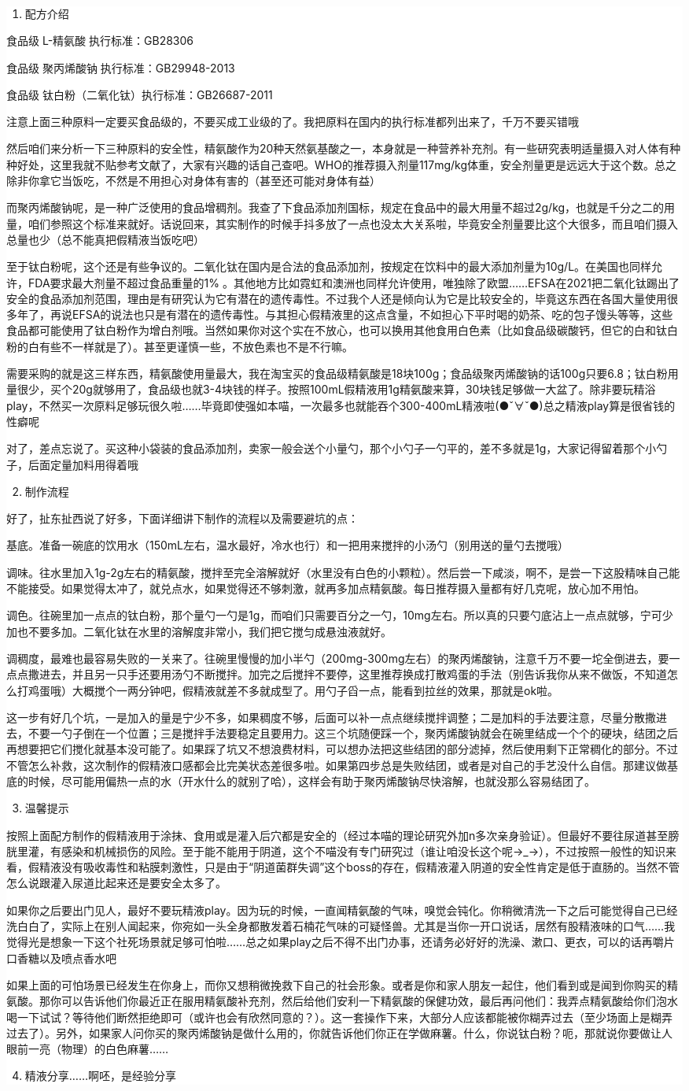 1. 配方介绍

食品级 L-精氨酸 执行标准：GB28306

食品级 聚丙烯酸钠 执行标准：GB29948-2013

食品级 钛白粉（二氧化钛）执行标准：GB26687-2011

注意上面三种原料一定要买食品级的，不要买成工业级的了。我把原料在国内的执行标准都列出来了，千万不要买错哦

然后咱们来分析一下三种原料的安全性，精氨酸作为20种天然氨基酸之一，本身就是一种营养补充剂。有一些研究表明适量摄入对人体有种种好处，这里我就不贴参考文献了，大家有兴趣的话自己查吧。WHO的推荐摄入剂量117mg/kg体重，安全剂量更是远远大于这个数。总之除非你拿它当饭吃，不然是不用担心对身体有害的（甚至还可能对身体有益）

而聚丙烯酸钠呢，是一种广泛使用的食品增稠剂。我查了下食品添加剂国标，规定在食品中的最大用量不超过2g/kg，也就是千分之二的用量，咱们参照这个标准来就好。话说回来，其实制作的时候手抖多放了一点也没太大关系啦，毕竟安全剂量要比这个大很多，而且咱们摄入总量也少（总不能真把假精液当饭吃吧）

至于钛白粉呢，这个还是有些争议的。二氧化钛在国内是合法的食品添加剂，按规定在饮料中的最大添加剂量为10g/L。在美国也同样允许，FDA要求最大剂量不超过食品重量的1% 。其他地方比如霓虹和澳洲也同样允许使用，唯独除了欧盟……EFSA在2021把二氧化钛踢出了安全的食品添加剂范围，理由是有研究认为它有潜在的遗传毒性。不过我个人还是倾向认为它是比较安全的，毕竟这东西在各国大量使用很多年了，再说EFSA的说法也只是有潜在的遗传毒性。与其担心假精液里的这点含量，不如担心下平时喝的奶茶、吃的包子馒头等等，这些食品都可能使用了钛白粉作为增白剂哦。当然如果你对这个实在不放心，也可以换用其他食用白色素（比如食品级碳酸钙，但它的白和钛白粉的白有些不一样就是了）。甚至更谨慎一些，不放色素也不是不行嘛。

需要采购的就是这三样东西，精氨酸使用量最大，我在淘宝买的食品级精氨酸是18块100g；食品级聚丙烯酸钠的话100g只要6.8；钛白粉用量很少，买个20g就够用了，食品级也就3-4块钱的样子。按照100mL假精液用1g精氨酸来算，30块钱足够做一大盆了。除非要玩精浴play，不然买一次原料足够玩很久啦……毕竟即使强如本喵，一次最多也就能吞个300-400mL精液啦(●ˇ∀ˇ●)总之精液play算是很省钱的性癖呢

对了，差点忘说了。买这种小袋装的食品添加剂，卖家一般会送个小量勺，那个小勺子一勺平的，差不多就是1g，大家记得留着那个小勺子，后面定量加料用得着哦

2. 制作流程

好了，扯东扯西说了好多，下面详细讲下制作的流程以及需要避坑的点：



基底。准备一碗底的饮用水（150mL左右，温水最好，冷水也行）和一把用来搅拌的小汤勺（别用送的量勺去搅哦）

调味。往水里加入1g-2g左右的精氨酸，搅拌至完全溶解就好（水里没有白色的小颗粒）。然后尝一下咸淡，啊不，是尝一下这股精味自己能不能接受。如果觉得太冲了，就兑点水，如果觉得还不够刺激，就再多加点精氨酸。每日推荐摄入量都有好几克呢，放心加不用怕。

调色。往碗里加一点点的钛白粉，那个量勺一勺是1g，而咱们只需要百分之一勺，10mg左右。所以真的只要勺底沾上一点点就够，宁可少加也不要多加。二氧化钛在水里的溶解度非常小，我们把它搅匀成悬浊液就好。

调稠度，最难也最容易失败的一关来了。往碗里慢慢的加小半勺（200mg-300mg左右）的聚丙烯酸钠，注意千万不要一坨全倒进去，要一点点撒进去，并且另一只手还要用汤勺不断搅拌。加完之后搅拌不要停，这里推荐换成打散鸡蛋的手法（别告诉我你从来不做饭，不知道怎么打鸡蛋哦）大概搅个一两分钟吧，假精液就差不多就成型了。用勺子舀一点，能看到拉丝的效果，那就是ok啦。

这一步有好几个坑，一是加入的量是宁少不多，如果稠度不够，后面可以补一点点继续搅拌调整；二是加料的手法要注意，尽量分散撒进去，不要一勺子倒在一个位置；三是搅拌手法要稳定且要用力。这三个坑随便踩一个，聚丙烯酸钠就会在碗里结成一个个的硬块，结团之后再想要把它们搅化就基本没可能了。如果踩了坑又不想浪费材料，可以想办法把这些结团的部分滤掉，然后使用剩下正常稠化的部分。不过不管怎么补救，这次制作的假精液口感都会比完美状态差很多啦。如果第四步总是失败结团，或者是对自己的手艺没什么自信。那建议做基底的时候，尽可能用偏热一点的水（开水什么的就别了哈），这样会有助于聚丙烯酸钠尽快溶解，也就没那么容易结团了。

3. 温馨提示

按照上面配方制作的假精液用于涂抹、食用或是灌入后穴都是安全的（经过本喵的理论研究外加n多次亲身验证）。但最好不要往尿道甚至膀胱里灌，有感染和机械损伤的风险。至于能不能用于阴道，这个不喵没有专门研究过（谁让咱没长这个呢→_→），不过按照一般性的知识来看，假精液没有吸收毒性和粘膜刺激性，只是由于“阴道菌群失调”这个boss的存在，假精液灌入阴道的安全性肯定是低于直肠的。当然不管怎么说跟灌入尿道比起来还是要安全太多了。

如果你之后要出门见人，最好不要玩精液play。因为玩的时候，一直闻精氨酸的气味，嗅觉会钝化。你稍微清洗一下之后可能觉得自己已经洗白白了，实际上在别人闻起来，你宛如一头全身都散发着石楠花气味的可疑怪兽。尤其是当你一开口说话，居然有股精液味的口气……我觉得光是想象一下这个社死场景就足够可怕啦……总之如果play之后不得不出门办事，还请务必好好的洗澡、漱口、更衣，可以的话再嚼片口香糖以及喷点香水吧

如果上面的可怕场景已经发生在你身上，而你又想稍微挽救下自己的社会形象。或者是你和家人朋友一起住，他们看到或是闻到你购买的精氨酸。那你可以告诉他们你最近正在服用精氨酸补充剂，然后给他们安利一下精氨酸的保健功效，最后再问他们：我弄点精氨酸给你们泡水喝一下试试？等待他们断然拒绝即可（或许也会有欣然同意的？）。这一套操作下来，大部分人应该都能被你糊弄过去（至少场面上是糊弄过去了）。另外，如果家人问你买的聚丙烯酸钠是做什么用的，你就告诉他们你正在学做麻薯。什么，你说钛白粉？呃，那就说你要做让人眼前一亮（物理）的白色麻薯……

4. 精液分享……啊呸，是经验分享
